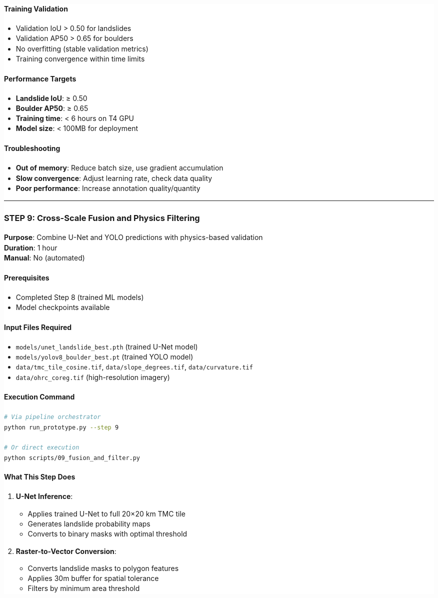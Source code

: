 #### Training Validation
- Validation IoU > 0.50 for landslides
- Validation AP50 > 0.65 for boulders
- No overfitting (stable validation metrics)
- Training convergence within time limits

#### Performance Targets
- **Landslide IoU**: ≥ 0.50
- **Boulder AP50**: ≥ 0.65
- **Training time**: < 6 hours on T4 GPU
- **Model size**: < 100MB for deployment

#### Troubleshooting
- **Out of memory**: Reduce batch size, use gradient accumulation
- **Slow convergence**: Adjust learning rate, check data quality
- **Poor performance**: Increase annotation quality/quantity

---

### STEP 9: Cross-Scale Fusion and Physics Filtering

**Purpose**: Combine U-Net and YOLO predictions with physics-based validation  
**Duration**: 1 hour  
**Manual**: No (automated)

#### Prerequisites
- Completed Step 8 (trained ML models)
- Model checkpoints available

#### Input Files Required
- `models/unet_landslide_best.pth` (trained U-Net model)
- `models/yolov8_boulder_best.pt` (trained YOLO model)
- `data/tmc_tile_cosine.tif`, `data/slope_degrees.tif`, `data/curvature.tif`
- `data/ohrc_coreg.tif` (high-resolution imagery)

#### Execution Command
```bash
# Via pipeline orchestrator
python run_prototype.py --step 9

# Or direct execution
python scripts/09_fusion_and_filter.py
```

#### What This Step Does

1. **U-Net Inference**:
   - Applies trained U-Net to full 20×20 km TMC tile
   - Generates landslide probability maps
   - Converts to binary masks with optimal threshold

2. **Raster-to-Vector Conversion**:
   - Converts landslide masks to polygon features
   - Applies 30m buffer for spatial tolerance
   - Filters by minimum area threshold
